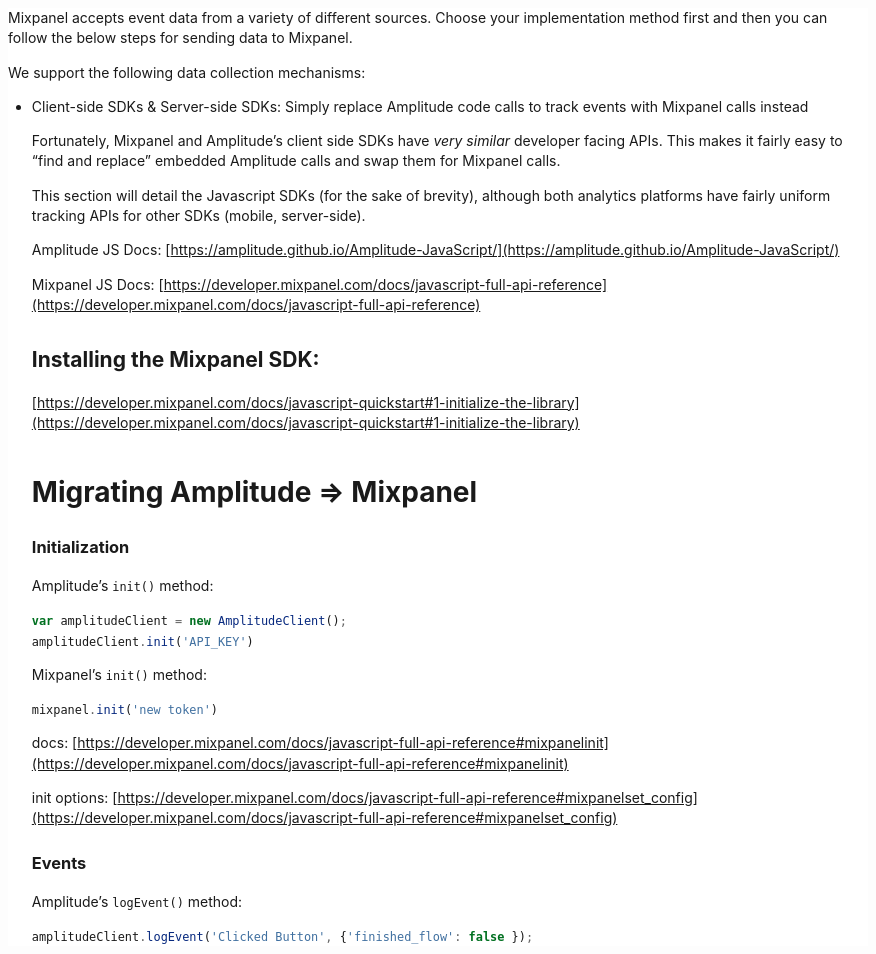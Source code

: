 Mixpanel accepts event data from a variety of different sources. Choose your implementation method first and then you can follow the below steps for sending data to Mixpanel.

We support the following data collection mechanisms:

- Client-side SDKs & Server-side SDKs: Simply replace Amplitude code calls to track events with Mixpanel calls instead
    
    Fortunately, Mixpanel and Amplitude’s client side SDKs have *very similar* developer facing APIs. This makes it fairly easy to “find and replace” embedded Amplitude calls and swap them for Mixpanel calls.
    
    This section will detail the Javascript SDKs (for the sake of brevity), although both analytics platforms have fairly uniform tracking APIs for other SDKs (mobile, server-side). 
    
    Amplitude JS Docs: [https://amplitude.github.io/Amplitude-JavaScript/](https://amplitude.github.io/Amplitude-JavaScript/)
    
    Mixpanel JS Docs: [https://developer.mixpanel.com/docs/javascript-full-api-reference](https://developer.mixpanel.com/docs/javascript-full-api-reference)
    
    ## Installing the Mixpanel SDK:
    
    [https://developer.mixpanel.com/docs/javascript-quickstart#1-initialize-the-library](https://developer.mixpanel.com/docs/javascript-quickstart#1-initialize-the-library)
    
    # Migrating Amplitude ⇒ Mixpanel
    
    ### Initialization
    
    Amplitude’s `init()` method:
    
    ```jsx
    var amplitudeClient = new AmplitudeClient();
    amplitudeClient.init('API_KEY')
    ```
    
    Mixpanel’s `init()` method:
    
    ```jsx
    mixpanel.init('new token')
    ```
    
    docs: [https://developer.mixpanel.com/docs/javascript-full-api-reference#mixpanelinit](https://developer.mixpanel.com/docs/javascript-full-api-reference#mixpanelinit)
    
    init options: [https://developer.mixpanel.com/docs/javascript-full-api-reference#mixpanelset_config](https://developer.mixpanel.com/docs/javascript-full-api-reference#mixpanelset_config)
    
    ### Events
    
    Amplitude’s `logEvent()` method:
    
    ```jsx
    amplitudeClient.logEvent('Clicked Button', {'finished_flow': false });
    ```
    